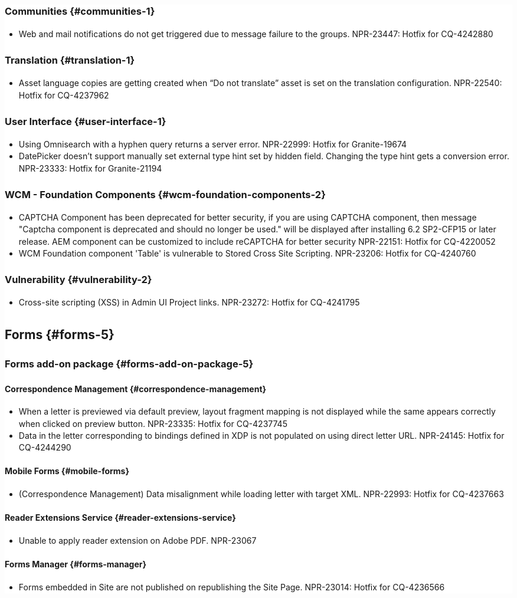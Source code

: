 ### Communities {#communities-1}

* Web and mail notifications do not get triggered due to message failure to the groups. NPR-23447: Hotfix for CQ-4242880

### Translation {#translation-1}

* Asset language copies are getting created when “Do not translate” asset is set on the translation configuration. NPR-22540: Hotfix for CQ-4237962

### User Interface {#user-interface-1}

* Using Omnisearch with a hyphen query returns a server error. NPR-22999: Hotfix for Granite-19674
* DatePicker doesn’t support manually set external type hint set by hidden field. Changing the type hint gets a conversion error. NPR-23333: Hotfix for Granite-21194

### WCM - Foundation Components {#wcm-foundation-components-2}

* CAPTCHA Component has been deprecated for better security, if you are using CAPTCHA component, then message "Captcha component is deprecated and should no longer be used." will be displayed after installing 6.2 SP2-CFP15 or later release. AEM component can be customized to include reCAPTCHA for better security NPR-22151: Hotfix for CQ-4220052
* WCM Foundation component 'Table' is vulnerable to Stored Cross Site Scripting. NPR-23206: Hotfix for CQ-4240760

### Vulnerability {#vulnerability-2}

* Cross-site scripting (XSS) in Admin UI Project links. NPR-23272: Hotfix for CQ-4241795

## Forms {#forms-5}

### Forms add-on package {#forms-add-on-package-5}

#### Correspondence Management {#correspondence-management}

* When a letter is previewed via default preview, layout fragment mapping is not displayed while the same appears correctly when clicked on preview button. NPR-23335: Hotfix for CQ-4237745
* Data in the letter corresponding to bindings defined in XDP is not populated on using direct letter URL. NPR-24145: Hotfix for CQ-4244290

#### Mobile Forms {#mobile-forms}

* (Correspondence Management) Data misalignment while loading letter with target XML. NPR-22993: Hotfix for CQ-4237663

#### Reader Extensions Service {#reader-extensions-service}

* Unable to apply reader extension on Adobe PDF. NPR-23067

#### Forms Manager {#forms-manager}

* Forms embedded in Site are not published on republishing the Site Page. NPR-23014: Hotfix for CQ-4236566
